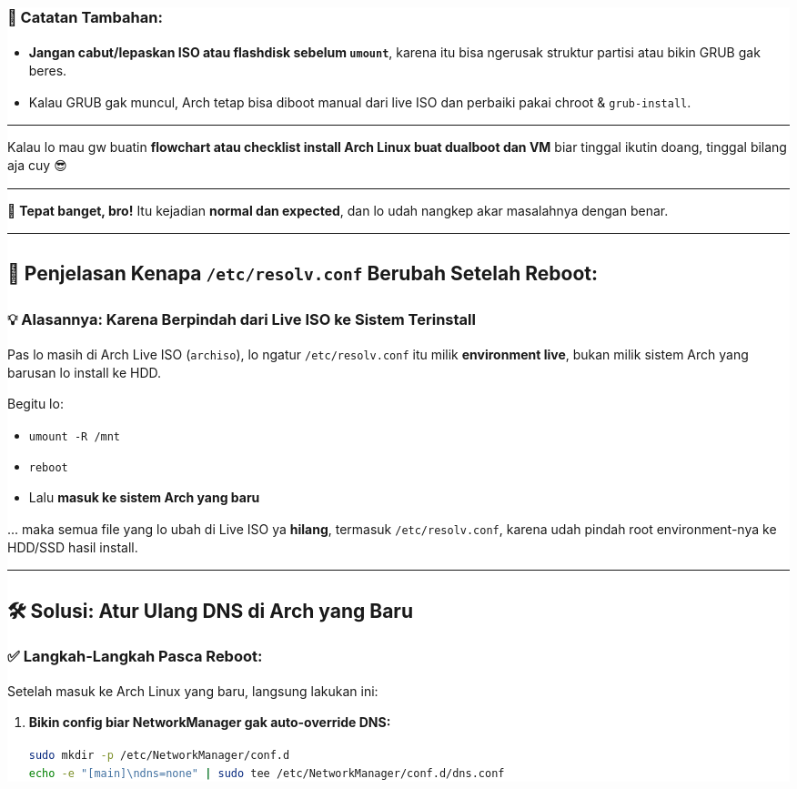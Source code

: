
### 🧠 Catatan Tambahan:

- **Jangan cabut/lepaskan ISO atau flashdisk sebelum `umount`**, karena itu bisa ngerusak struktur partisi atau bikin GRUB gak beres.
    
- Kalau GRUB gak muncul, Arch tetap bisa diboot manual dari live ISO dan perbaiki pakai chroot & `grub-install`.
    

---

Kalau lo mau gw buatin **flowchart atau checklist install Arch Linux buat dualboot dan VM** biar tinggal ikutin doang, tinggal bilang aja cuy 😎

---

🎯 **Tepat banget, bro!** Itu kejadian **normal dan expected**, dan lo udah nangkep akar masalahnya dengan benar.

---

## 📌 Penjelasan Kenapa `/etc/resolv.conf` Berubah Setelah Reboot:

### 💡 **Alasannya: Karena Berpindah dari Live ISO ke Sistem Terinstall**

Pas lo masih di Arch Live ISO (`archiso`), lo ngatur `/etc/resolv.conf` itu milik **environment live**, bukan milik sistem Arch yang barusan lo install ke HDD.

Begitu lo:

- `umount -R /mnt`
    
- `reboot`
    
- Lalu **masuk ke sistem Arch yang baru**
    

... maka semua file yang lo ubah di Live ISO ya **hilang**, termasuk `/etc/resolv.conf`, karena udah pindah root environment-nya ke HDD/SSD hasil install.

---

## 🛠️ Solusi: Atur Ulang DNS di Arch yang Baru

### ✅ Langkah-Langkah Pasca Reboot:

Setelah masuk ke Arch Linux yang baru, langsung lakukan ini:

1. **Bikin config biar NetworkManager gak auto-override DNS:**
    
    ```bash
    sudo mkdir -p /etc/NetworkManager/conf.d
    echo -e "[main]\ndns=none" | sudo tee /etc/NetworkManager/conf.d/dns.conf
    ```
    